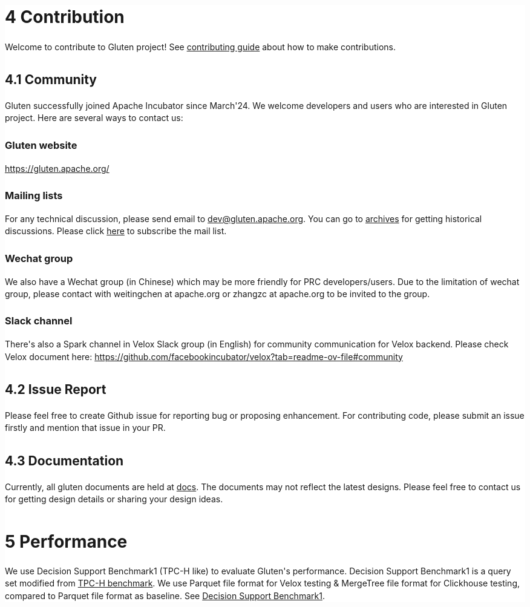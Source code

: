 # 4 Contribution

Welcome to contribute to Gluten project! See [contributing guide](CONTRIBUTING.md) about how to make contributions.

## 4.1 Community

Gluten successfully joined Apache Incubator since March'24. We welcome developers and users who are interested in Gluten project. Here are several ways to contact us:

### Gluten website
https://gluten.apache.org/

### Mailing lists
For any technical discussion, please send email to [dev@gluten.apache.org](mailto:dev@gluten.apache.org). You can go to [archives](https://lists.apache.org/list.html?dev@gluten.apache.org)
for getting historical discussions. Please click [here](mailto:dev-subscribe@gluten.apache.org) to subscribe the mail list.

### Wechat group
We also have a Wechat group (in Chinese) which may be more friendly for PRC developers/users. Due to the limitation of wechat group, please contact with weitingchen at apache.org or zhangzc at apache.org to be invited to the group. 

### Slack channel
There's also a Spark channel in Velox Slack group (in English) for community communication for Velox backend. Please check Velox document here: https://github.com/facebookincubator/velox?tab=readme-ov-file#community

## 4.2 Issue Report

Please feel free to create Github issue for reporting bug or proposing enhancement. For contributing code, please submit an issue firstly and mention that issue in your PR.

## 4.3 Documentation

Currently, all gluten documents are held at [docs](https://github.com/apache/incubator-gluten/tree/main/docs). The documents may not reflect the latest designs. Please feel free to contact us for getting design details or sharing your design ideas.

# 5 Performance

We use Decision Support Benchmark1 (TPC-H like) to evaluate Gluten's performance.
Decision Support Benchmark1 is a query set modified from [TPC-H benchmark](http://tpc.org/tpch/default5.asp). We use Parquet file format for Velox testing & MergeTree file format for Clickhouse testing, compared to Parquet file format as baseline. See [Decision Support Benchmark1](./tools/workload/tpch).
